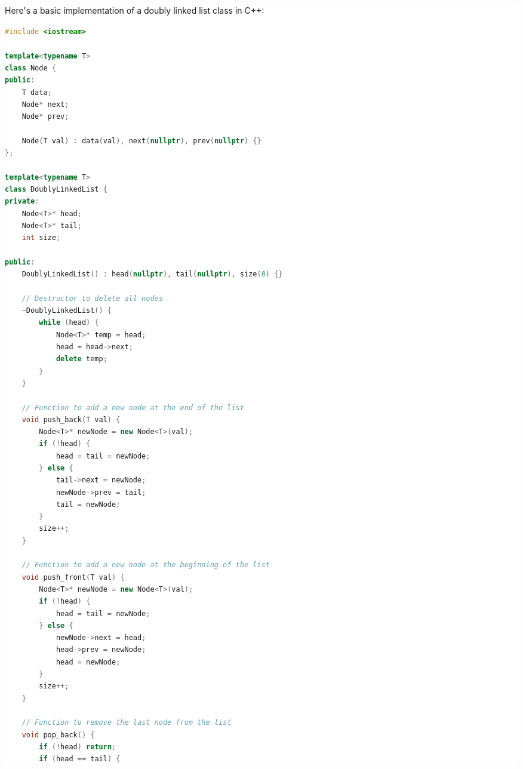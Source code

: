 Here's a basic implementation of a doubly linked list class in C++:

```cpp
#include <iostream>

template<typename T>
class Node {
public:
    T data;
    Node* next;
    Node* prev;

    Node(T val) : data(val), next(nullptr), prev(nullptr) {}
};

template<typename T>
class DoublyLinkedList {
private:
    Node<T>* head;
    Node<T>* tail;
    int size;

public:
    DoublyLinkedList() : head(nullptr), tail(nullptr), size(0) {}

    // Destructor to delete all nodes
    ~DoublyLinkedList() {
        while (head) {
            Node<T>* temp = head;
            head = head->next;
            delete temp;
        }
    }

    // Function to add a new node at the end of the list
    void push_back(T val) {
        Node<T>* newNode = new Node<T>(val);
        if (!head) {
            head = tail = newNode;
        } else {
            tail->next = newNode;
            newNode->prev = tail;
            tail = newNode;
        }
        size++;
    }

    // Function to add a new node at the beginning of the list
    void push_front(T val) {
        Node<T>* newNode = new Node<T>(val);
        if (!head) {
            head = tail = newNode;
        } else {
            newNode->next = head;
            head->prev = newNode;
            head = newNode;
        }
        size++;
    }

    // Function to remove the last node from the list
    void pop_back() {
        if (!head) return;
        if (head == tail) {
```